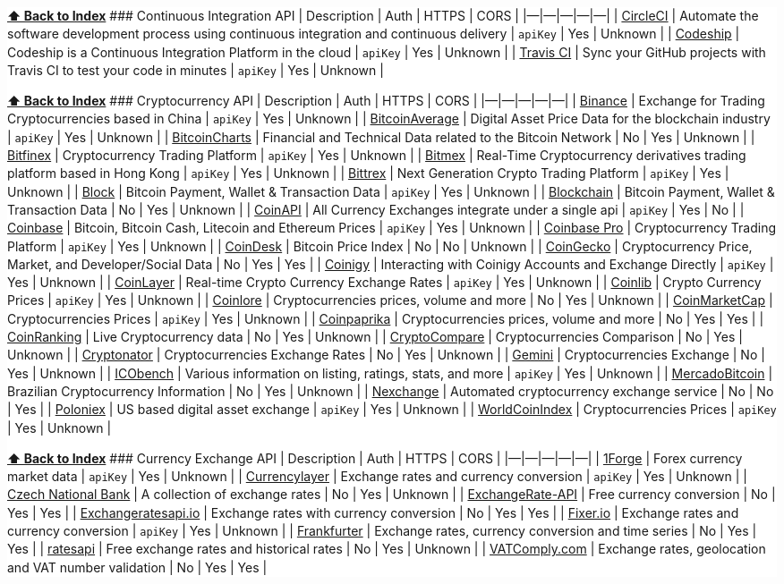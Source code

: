**[⬆ Back to Index](#index)** \#\#\# Continuous Integration API | Description | Auth | HTTPS | CORS | |—|—|—|—|—| | [CircleCI](https://circleci.com/docs/api/v1-reference/) | Automate the software development process using continuous integration and continuous delivery | `apiKey` | Yes | Unknown | | [Codeship](https://apidocs.codeship.com/) | Codeship is a Continuous Integration Platform in the cloud | `apiKey` | Yes | Unknown | | [Travis CI](https://docs.travis-ci.com/api/) | Sync your GitHub projects with Travis CI to test your code in minutes | `apiKey` | Yes | Unknown |

**[⬆ Back to Index](#index)** \#\#\# Cryptocurrency API | Description | Auth | HTTPS | CORS | |—|—|—|—|—| | [Binance](https://github.com/binance/binance-spot-api-docs) | Exchange for Trading Cryptocurrencies based in China | `apiKey` | Yes | Unknown | | [BitcoinAverage](https://apiv2.bitcoinaverage.com/) | Digital Asset Price Data for the blockchain industry | `apiKey` | Yes | Unknown | | [BitcoinCharts](https://bitcoincharts.com/about/exchanges/) | Financial and Technical Data related to the Bitcoin Network | No | Yes | Unknown | | [Bitfinex](https://docs.bitfinex.com/docs) | Cryptocurrency Trading Platform | `apiKey` | Yes | Unknown | | [Bitmex](https://www.bitmex.com/app/apiOverview) | Real-Time Cryptocurrency derivatives trading platform based in Hong Kong | `apiKey` | Yes | Unknown | | [Bittrex](https://bittrex.com/Home/Api) | Next Generation Crypto Trading Platform | `apiKey` | Yes | Unknown | | [Block](https://www.block.io/docs/basic) | Bitcoin Payment, Wallet & Transaction Data | `apiKey` | Yes | Unknown | | [Blockchain](https://www.blockchain.info/api) | Bitcoin Payment, Wallet & Transaction Data | No | Yes | Unknown | | [CoinAPI](https://docs.coinapi.io/) | All Currency Exchanges integrate under a single api | `apiKey` | Yes | No | | [Coinbase](https://developers.coinbase.com) | Bitcoin, Bitcoin Cash, Litecoin and Ethereum Prices | `apiKey` | Yes | Unknown | | [Coinbase Pro](https://docs.pro.coinbase.com/#api) | Cryptocurrency Trading Platform | `apiKey` | Yes | Unknown | | [CoinDesk](http://www.coindesk.com/api/) | Bitcoin Price Index | No | No | Unknown | | [CoinGecko](http://www.coingecko.com/api) | Cryptocurrency Price, Market, and Developer/Social Data | No | Yes | Yes | | [Coinigy](https://coinigy.docs.apiary.io) | Interacting with Coinigy Accounts and Exchange Directly | `apiKey` | Yes | Unknown | | [CoinLayer](https://coinlayer.com) | Real-time Crypto Currency Exchange Rates | `apiKey` | Yes | Unknown | | [Coinlib](https://coinlib.io/apidocs) | Crypto Currency Prices | `apiKey` | Yes | Unknown | | [Coinlore](https://www.coinlore.com/cryptocurrency-data-api) | Cryptocurrencies prices, volume and more | No | Yes | Unknown | | [CoinMarketCap](https://coinmarketcap.com/api/) | Cryptocurrencies Prices | `apiKey` | Yes | Unknown | | [Coinpaprika](https://api.coinpaprika.com) | Cryptocurrencies prices, volume and more | No | Yes | Yes | | [CoinRanking](https://developers.coinranking.com/api/documentation/) | Live Cryptocurrency data | No | Yes | Unknown | | [CryptoCompare](https://www.cryptocompare.com/api#) | Cryptocurrencies Comparison | No | Yes | Unknown | | [Cryptonator](https://www.cryptonator.com/api/) | Cryptocurrencies Exchange Rates | No | Yes | Unknown | | [Gemini](https://docs.gemini.com/rest-api/) | Cryptocurrencies Exchange | No | Yes | Unknown | | [ICObench](https://icobench.com/developers) | Various information on listing, ratings, stats, and more | `apiKey` | Yes | Unknown | | [MercadoBitcoin](https://www.mercadobitcoin.net/api-doc/) | Brazilian Cryptocurrency Information | No | Yes | Unknown | | [Nexchange](https://nexchange2.docs.apiary.io/) | Automated cryptocurrency exchange service | No | No | Yes | | [Poloniex](https://poloniex.com/support/api/) | US based digital asset exchange | `apiKey` | Yes | Unknown | | [WorldCoinIndex](https://www.worldcoinindex.com/apiservice) | Cryptocurrencies Prices | `apiKey` | Yes | Unknown |

**[⬆ Back to Index](#index)** \#\#\# Currency Exchange API | Description | Auth | HTTPS | CORS | |—|—|—|—|—| | [1Forge](https://1forge.com/forex-data-api/api-documentation) | Forex currency market data | `apiKey` | Yes | Unknown | | [Currencylayer](https://currencylayer.com/documentation) | Exchange rates and currency conversion | `apiKey` | Yes | Unknown | | [Czech National Bank](https://www.cnb.cz/cs/financni_trhy/devizovy_trh/kurzy_devizoveho_trhu/denni_kurz.xml) | A collection of exchange rates | No | Yes | Unknown | | [ExchangeRate-API](https://www.exchangerate-api.com) | Free currency conversion | No | Yes | Yes | | [Exchangeratesapi.io](https://exchangeratesapi.io) | Exchange rates with currency conversion | No | Yes | Yes | | [Fixer.io](http://fixer.io) | Exchange rates and currency conversion | `apiKey` | Yes | Unknown | | [Frankfurter](https://www.frankfurter.app/docs) | Exchange rates, currency conversion and time series | No | Yes | Yes | | [ratesapi](https://ratesapi.io) | Free exchange rates and historical rates | No | Yes | Unknown | | [VATComply.com](https://www.vatcomply.com/documentation) | Exchange rates, geolocation and VAT number validation | No | Yes | Yes |
